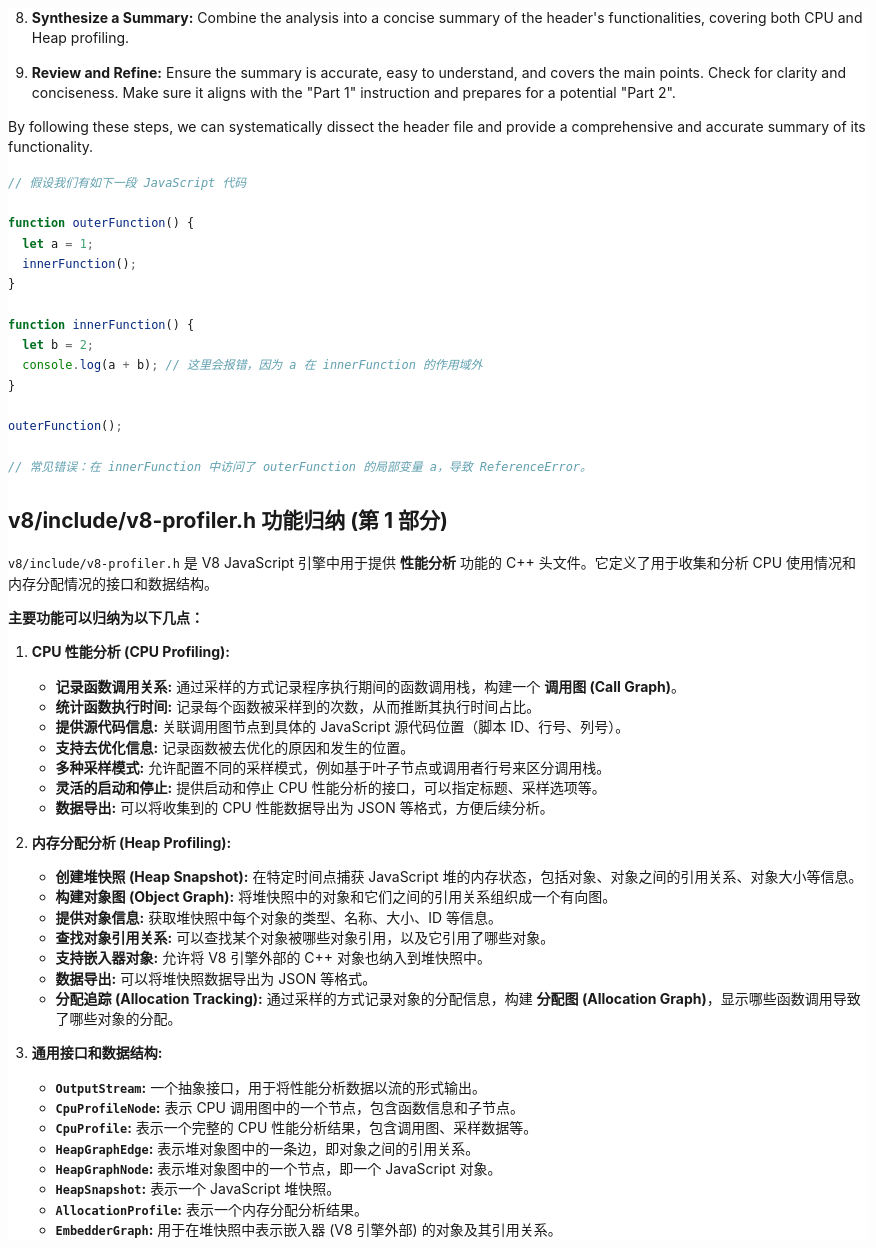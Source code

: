 8. **Synthesize a Summary:** Combine the analysis into a concise summary of the header's functionalities, covering both CPU and Heap profiling.

9. **Review and Refine:** Ensure the summary is accurate, easy to understand, and covers the main points. Check for clarity and conciseness. Make sure it aligns with the "Part 1" instruction and prepares for a potential "Part 2".

By following these steps, we can systematically dissect the header file and provide a comprehensive and accurate summary of its functionality.
```javascript
// 假设我们有如下一段 JavaScript 代码

function outerFunction() {
  let a = 1;
  innerFunction();
}

function innerFunction() {
  let b = 2;
  console.log(a + b); // 这里会报错，因为 a 在 innerFunction 的作用域外
}

outerFunction();

// 常见错误：在 innerFunction 中访问了 outerFunction 的局部变量 a，导致 ReferenceError。
```

## v8/include/v8-profiler.h 功能归纳 (第 1 部分)

`v8/include/v8-profiler.h` 是 V8 JavaScript 引擎中用于提供 **性能分析** 功能的 C++ 头文件。它定义了用于收集和分析 CPU 使用情况和内存分配情况的接口和数据结构。

**主要功能可以归纳为以下几点：**

1. **CPU 性能分析 (CPU Profiling):**
   - **记录函数调用关系:**  通过采样的方式记录程序执行期间的函数调用栈，构建一个 **调用图 (Call Graph)**。
   - **统计函数执行时间:** 记录每个函数被采样到的次数，从而推断其执行时间占比。
   - **提供源代码信息:**  关联调用图节点到具体的 JavaScript 源代码位置（脚本 ID、行号、列号）。
   - **支持去优化信息:** 记录函数被去优化的原因和发生的位置。
   - **多种采样模式:**  允许配置不同的采样模式，例如基于叶子节点或调用者行号来区分调用栈。
   - **灵活的启动和停止:**  提供启动和停止 CPU 性能分析的接口，可以指定标题、采样选项等。
   - **数据导出:**  可以将收集到的 CPU 性能数据导出为 JSON 等格式，方便后续分析。

2. **内存分配分析 (Heap Profiling):**
   - **创建堆快照 (Heap Snapshot):**  在特定时间点捕获 JavaScript 堆的内存状态，包括对象、对象之间的引用关系、对象大小等信息。
   - **构建对象图 (Object Graph):**  将堆快照中的对象和它们之间的引用关系组织成一个有向图。
   - **提供对象信息:**  获取堆快照中每个对象的类型、名称、大小、ID 等信息。
   - **查找对象引用关系:**  可以查找某个对象被哪些对象引用，以及它引用了哪些对象。
   - **支持嵌入器对象:**  允许将 V8 引擎外部的 C++ 对象也纳入到堆快照中。
   - **数据导出:**  可以将堆快照数据导出为 JSON 等格式。
   - **分配追踪 (Allocation Tracking):**  通过采样的方式记录对象的分配信息，构建 **分配图 (Allocation Graph)**，显示哪些函数调用导致了哪些对象的分配。

3. **通用接口和数据结构:**
   - **`OutputStream`:**  一个抽象接口，用于将性能分析数据以流的形式输出。
   - **`CpuProfileNode`:**  表示 CPU 调用图中的一个节点，包含函数信息和子节点。
   - **`CpuProfile`:**  表示一个完整的 CPU 性能分析结果，包含调用图、采样数据等。
   - **`HeapGraphEdge`:**  表示堆对象图中的一条边，即对象之间的引用关系。
   - **`HeapGraphNode`:**  表示堆对象图中的一个节点，即一个 JavaScript 对象。
   - **`HeapSnapshot`:**  表示一个 JavaScript 堆快照。
   - **`AllocationProfile`:** 表示一个内存分配分析结果。
   - **`EmbedderGraph`:** 用于在堆快照中表示嵌入器 (V8 引擎外部) 的对象及其引用关系。
